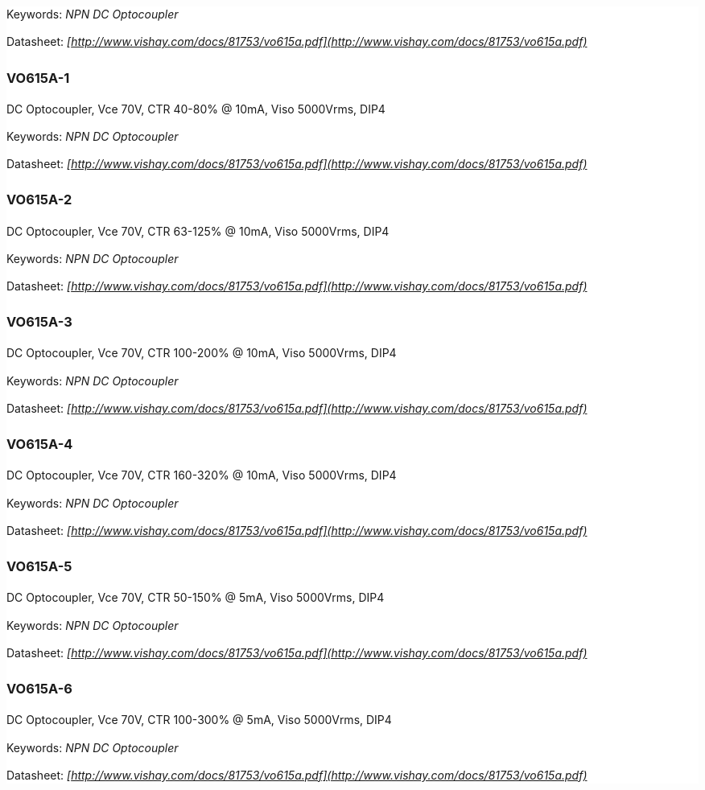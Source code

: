 
Keywords: *NPN DC Optocoupler*

Datasheet: *[http://www.vishay.com/docs/81753/vo615a.pdf](http://www.vishay.com/docs/81753/vo615a.pdf)*

### VO615A-1
DC Optocoupler, Vce 70V, CTR 40-80% @ 10mA, Viso 5000Vrms, DIP4


Keywords: *NPN DC Optocoupler*

Datasheet: *[http://www.vishay.com/docs/81753/vo615a.pdf](http://www.vishay.com/docs/81753/vo615a.pdf)*

### VO615A-2
DC Optocoupler, Vce 70V, CTR 63-125% @ 10mA, Viso 5000Vrms, DIP4


Keywords: *NPN DC Optocoupler*

Datasheet: *[http://www.vishay.com/docs/81753/vo615a.pdf](http://www.vishay.com/docs/81753/vo615a.pdf)*

### VO615A-3
DC Optocoupler, Vce 70V, CTR 100-200% @ 10mA, Viso 5000Vrms, DIP4


Keywords: *NPN DC Optocoupler*

Datasheet: *[http://www.vishay.com/docs/81753/vo615a.pdf](http://www.vishay.com/docs/81753/vo615a.pdf)*

### VO615A-4
DC Optocoupler, Vce 70V, CTR 160-320% @ 10mA, Viso 5000Vrms, DIP4


Keywords: *NPN DC Optocoupler*

Datasheet: *[http://www.vishay.com/docs/81753/vo615a.pdf](http://www.vishay.com/docs/81753/vo615a.pdf)*

### VO615A-5
DC Optocoupler, Vce 70V, CTR 50-150% @ 5mA, Viso 5000Vrms, DIP4


Keywords: *NPN DC Optocoupler*

Datasheet: *[http://www.vishay.com/docs/81753/vo615a.pdf](http://www.vishay.com/docs/81753/vo615a.pdf)*

### VO615A-6
DC Optocoupler, Vce 70V, CTR 100-300% @ 5mA, Viso 5000Vrms, DIP4


Keywords: *NPN DC Optocoupler*

Datasheet: *[http://www.vishay.com/docs/81753/vo615a.pdf](http://www.vishay.com/docs/81753/vo615a.pdf)*
